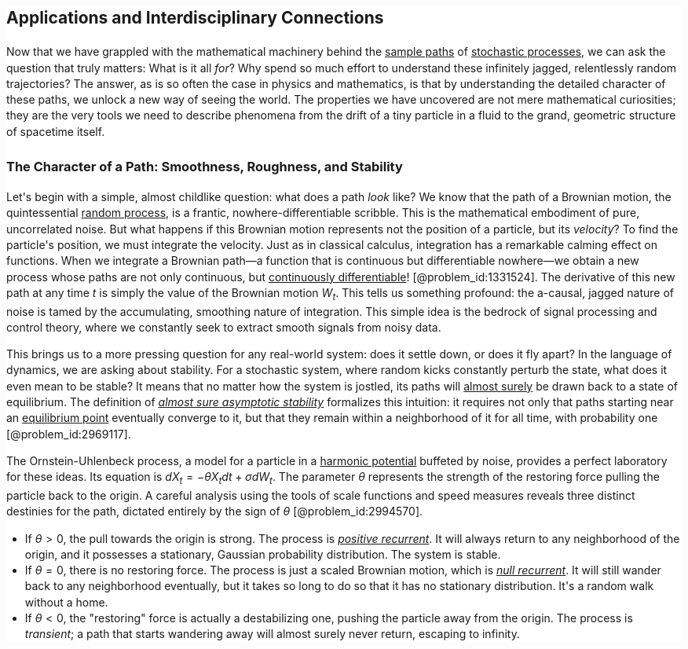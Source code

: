 ## Applications and Interdisciplinary Connections

Now that we have grappled with the mathematical machinery behind the [sample paths](@article_id:183873) of [stochastic processes](@article_id:141072), we can ask the question that truly matters: What is it all *for*? Why spend so much effort to understand these infinitely jagged, relentlessly random trajectories? The answer, as is so often the case in physics and mathematics, is that by understanding the detailed character of these paths, we unlock a new way of seeing the world. The properties we have uncovered are not mere mathematical curiosities; they are the very tools we need to describe phenomena from the drift of a tiny particle in a fluid to the grand, geometric structure of spacetime itself.

### The Character of a Path: Smoothness, Roughness, and Stability

Let's begin with a simple, almost childlike question: what does a path *look* like? We know that the path of a Brownian motion, the quintessential [random process](@article_id:269111), is a frantic, nowhere-differentiable scribble. This is the mathematical embodiment of pure, uncorrelated noise. But what happens if this Brownian motion represents not the position of a particle, but its *velocity*? To find the particle's position, we must integrate the velocity. Just as in classical calculus, integration has a remarkable calming effect on functions. When we integrate a Brownian path—a function that is continuous but differentiable nowhere—we obtain a new process whose paths are not only continuous, but [continuously differentiable](@article_id:261983)! [@problem_id:1331524]. The derivative of this new path at any time $t$ is simply the value of the Brownian motion $W_t$. This tells us something profound: the a-causal, jagged nature of noise is tamed by the accumulating, smoothing nature of integration. This simple idea is the bedrock of signal processing and control theory, where we constantly seek to extract smooth signals from noisy data.

This brings us to a more pressing question for any real-world system: does it settle down, or does it fly apart? In the language of dynamics, we are asking about stability. For a stochastic system, where random kicks constantly perturb the state, what does it even mean to be stable? It means that no matter how the system is jostled, its paths will [almost surely](@article_id:262024) be drawn back to a state of equilibrium. The definition of *[almost sure asymptotic stability](@article_id:197064)* formalizes this intuition: it requires not only that paths starting near an [equilibrium point](@article_id:272211) eventually converge to it, but that they remain within a neighborhood of it for all time, with probability one [@problem_id:2969117].

The Ornstein-Uhlenbeck process, a model for a particle in a [harmonic potential](@article_id:169124) buffeted by noise, provides a perfect laboratory for these ideas. Its equation is $dX_t = -\theta X_t dt + \sigma dW_t$. The parameter $\theta$ represents the strength of the restoring force pulling the particle back to the origin. A careful analysis using the tools of scale functions and speed measures reveals three distinct destinies for the path, dictated entirely by the sign of $\theta$ [@problem_id:2994570].
- If $\theta > 0$, the pull towards the origin is strong. The process is *[positive recurrent](@article_id:194645)*. It will always return to any neighborhood of the origin, and it possesses a stationary, Gaussian probability distribution. The system is stable.
- If $\theta = 0$, there is no restoring force. The process is just a scaled Brownian motion, which is *[null recurrent](@article_id:201339)*. It will still wander back to any neighborhood eventually, but it takes so long to do so that it has no stationary distribution. It's a random walk without a home.
- If $\theta < 0$, the "restoring" force is actually a destabilizing one, pushing the particle away from the origin. The process is *transient*; a path that starts wandering away will almost surely never return, escaping to infinity.

